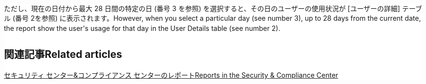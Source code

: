 <span data-ttu-id="42085-174">ただし、現在の日付から最大 28 日間の特定の日 (番号 3 を参照) を選択すると、その日のユーザーの使用状況が [ユーザーの詳細] テーブル (番号 2を参照) に表示されます。</span><span class="sxs-lookup"><span data-stu-id="42085-174">However, when you select a particular day (see number 3), up to 28 days from the current date, the report show the user's usage for that day in the User Details table (see number 2).</span></span>
  
## <a name="related-articles"></a><span data-ttu-id="42085-175">関連記事</span><span class="sxs-lookup"><span data-stu-id="42085-175">Related articles</span></span>

[<span data-ttu-id="42085-176">セキュリティ センター&amp;コンプライアンス センターのレポート</span><span class="sxs-lookup"><span data-stu-id="42085-176">Reports in the Security &amp; Compliance Center</span></span>](https://docs.microsoft.com/microsoft-365/compliance/reports-in-security-and-compliance)
  
